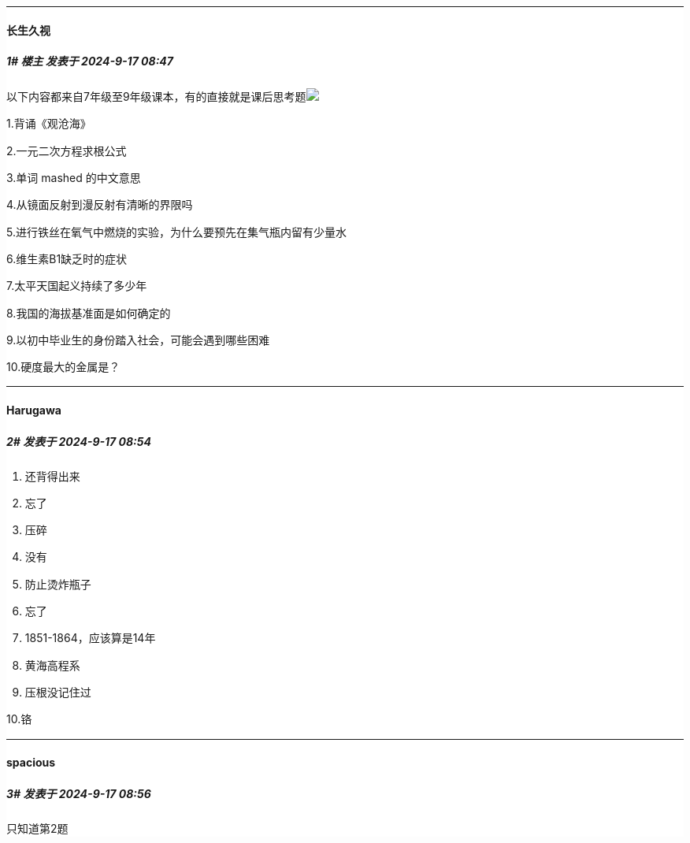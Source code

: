 ﻿
*****

####  长生久视  
##### 1#       楼主       发表于 2024-9-17 08:47

以下内容都来自7年级至9年级课本，有的直接就是课后思考题<img src="https://static.saraba1st.com/image/smiley/face2017/037.png" referrerpolicy="no-referrer">

1.背诵《观沧海》

2.一元二次方程求根公式

3.单词 mashed 的中文意思

4.从镜面反射到漫反射有清晰的界限吗

5.进行铁丝在氧气中燃烧的实验，为什么要预先在集气瓶内留有少量水

6.维生素B1缺乏时的症状

7.太平天国起义持续了多少年

8.我国的海拔基准面是如何确定的

9.以初中毕业生的身份踏入社会，可能会遇到哪些困难

10.硬度最大的金属是？

*****

####  Harugawa  
##### 2#       发表于 2024-9-17 08:54

1. 还背得出来

2. 忘了

3. 压碎

4. 没有

5. 防止烫炸瓶子

6. 忘了

7. 1851-1864，应该算是14年

8. 黄海高程系

9. 压根没记住过

10.铬

*****

####  spacious  
##### 3#       发表于 2024-9-17 08:56

只知道第2题
